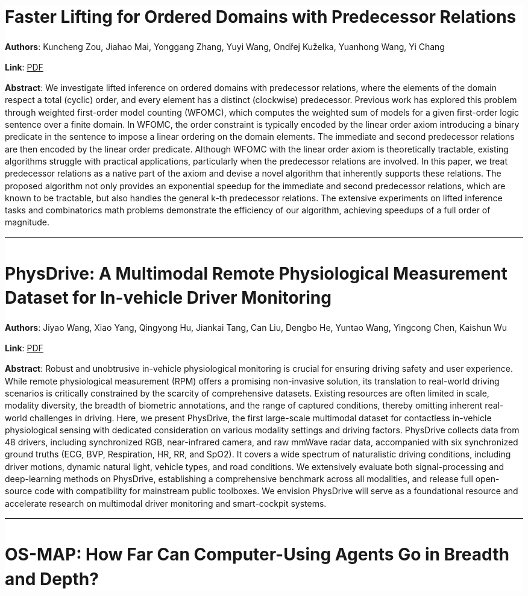 # Faster Lifting for Ordered Domains with Predecessor Relations 

**Authors**: Kuncheng Zou, Jiahao Mai, Yonggang Zhang, Yuyi Wang, Ondřej Kuželka, Yuanhong Wang, Yi Chang  

**Link**: [PDF](https://arxiv.org/pdf/2507.19182)  

**Abstract**: We investigate lifted inference on ordered domains with predecessor relations, where the elements of the domain respect a total (cyclic) order, and every element has a distinct (clockwise) predecessor. Previous work has explored this problem through weighted first-order model counting (WFOMC), which computes the weighted sum of models for a given first-order logic sentence over a finite domain. In WFOMC, the order constraint is typically encoded by the linear order axiom introducing a binary predicate in the sentence to impose a linear ordering on the domain elements. The immediate and second predecessor relations are then encoded by the linear order predicate. Although WFOMC with the linear order axiom is theoretically tractable, existing algorithms struggle with practical applications, particularly when the predecessor relations are involved. In this paper, we treat predecessor relations as a native part of the axiom and devise a novel algorithm that inherently supports these relations. The proposed algorithm not only provides an exponential speedup for the immediate and second predecessor relations, which are known to be tractable, but also handles the general k-th predecessor relations. The extensive experiments on lifted inference tasks and combinatorics math problems demonstrate the efficiency of our algorithm, achieving speedups of a full order of magnitude. 

---
# PhysDrive: A Multimodal Remote Physiological Measurement Dataset for In-vehicle Driver Monitoring 

**Authors**: Jiyao Wang, Xiao Yang, Qingyong Hu, Jiankai Tang, Can Liu, Dengbo He, Yuntao Wang, Yingcong Chen, Kaishun Wu  

**Link**: [PDF](https://arxiv.org/pdf/2507.19172)  

**Abstract**: Robust and unobtrusive in-vehicle physiological monitoring is crucial for ensuring driving safety and user experience. While remote physiological measurement (RPM) offers a promising non-invasive solution, its translation to real-world driving scenarios is critically constrained by the scarcity of comprehensive datasets. Existing resources are often limited in scale, modality diversity, the breadth of biometric annotations, and the range of captured conditions, thereby omitting inherent real-world challenges in driving. Here, we present PhysDrive, the first large-scale multimodal dataset for contactless in-vehicle physiological sensing with dedicated consideration on various modality settings and driving factors. PhysDrive collects data from 48 drivers, including synchronized RGB, near-infrared camera, and raw mmWave radar data, accompanied with six synchronized ground truths (ECG, BVP, Respiration, HR, RR, and SpO2). It covers a wide spectrum of naturalistic driving conditions, including driver motions, dynamic natural light, vehicle types, and road conditions. We extensively evaluate both signal-processing and deep-learning methods on PhysDrive, establishing a comprehensive benchmark across all modalities, and release full open-source code with compatibility for mainstream public toolboxes. We envision PhysDrive will serve as a foundational resource and accelerate research on multimodal driver monitoring and smart-cockpit systems. 

---
# OS-MAP: How Far Can Computer-Using Agents Go in Breadth and Depth? 

